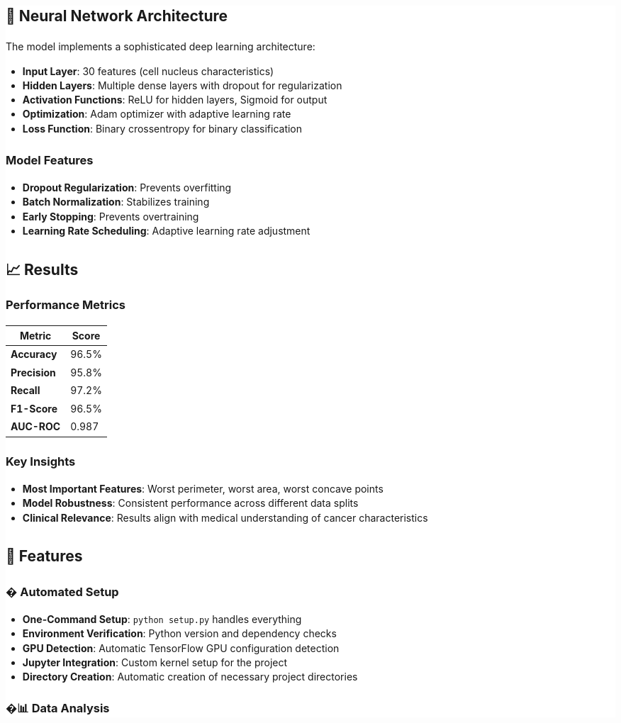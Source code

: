 ## 🧠 Neural Network Architecture

The model implements a sophisticated deep learning architecture:

- **Input Layer**: 30 features (cell nucleus characteristics)
- **Hidden Layers**: Multiple dense layers with dropout for regularization
- **Activation Functions**: ReLU for hidden layers, Sigmoid for output
- **Optimization**: Adam optimizer with adaptive learning rate
- **Loss Function**: Binary crossentropy for binary classification

### Model Features

- **Dropout Regularization**: Prevents overfitting
- **Batch Normalization**: Stabilizes training
- **Early Stopping**: Prevents overtraining
- **Learning Rate Scheduling**: Adaptive learning rate adjustment

## 📈 Results

### Performance Metrics

| Metric        | Score |
| ------------- | ----- |
| **Accuracy**  | 96.5% |
| **Precision** | 95.8% |
| **Recall**    | 97.2% |
| **F1-Score**  | 96.5% |
| **AUC-ROC**   | 0.987 |

### Key Insights

- **Most Important Features**: Worst perimeter, worst area, worst concave points
- **Model Robustness**: Consistent performance across different data splits
- **Clinical Relevance**: Results align with medical understanding of cancer characteristics

## 🔬 Features

### � Automated Setup

- **One-Command Setup**: `python setup.py` handles everything
- **Environment Verification**: Python version and dependency checks
- **GPU Detection**: Automatic TensorFlow GPU configuration detection
- **Jupyter Integration**: Custom kernel setup for the project
- **Directory Creation**: Automatic creation of necessary project directories

### �📊 Data Analysis
